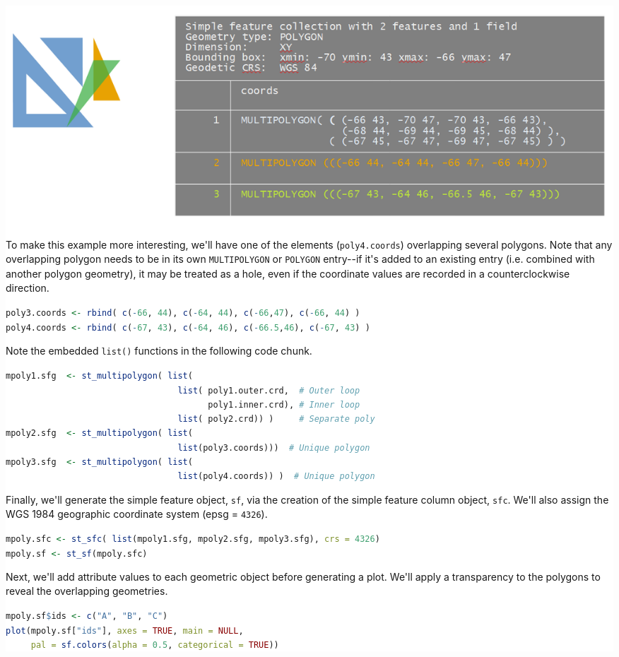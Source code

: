 ![](img/sf_fig5.png)

To make this example more interesting, we'll have one of the elements (`poly4.coords`) overlapping several polygons. Note that any overlapping polygon needs to be in its own `MULTIPOLYGON` or `POLYGON` entry--if it's added to an existing entry (i.e. combined with another polygon geometry), it may be treated as a hole, even if the coordinate values are recorded in a counterclockwise direction.


```r
poly3.coords <- rbind( c(-66, 44), c(-64, 44), c(-66,47), c(-66, 44) )
poly4.coords <- rbind( c(-67, 43), c(-64, 46), c(-66.5,46), c(-67, 43) ) 
```

Note the embedded `list()` functions in the following code chunk.


```r
mpoly1.sfg  <- st_multipolygon( list(
                                  list( poly1.outer.crd,  # Outer loop
                                        poly1.inner.crd), # Inner loop
                                  list( poly2.crd)) )     # Separate poly
mpoly2.sfg  <- st_multipolygon( list(
                                  list(poly3.coords)))  # Unique polygon
mpoly3.sfg  <- st_multipolygon( list(
                                  list(poly4.coords)) )  # Unique polygon
```

Finally, we'll generate the simple feature object, `sf`, via the creation of the simple feature column object, `sfc`. We'll also assign the WGS 1984 geographic coordinate system (epsg = `4326`).


```r
mpoly.sfc <- st_sfc( list(mpoly1.sfg, mpoly2.sfg, mpoly3.sfg), crs = 4326)
mpoly.sf <- st_sf(mpoly.sfc)
```

Next, we'll add attribute values to each geometric object before generating a plot. We'll apply a transparency to the polygons to reveal the overlapping geometries.


```r
mpoly.sf$ids <- c("A", "B", "C")
plot(mpoly.sf["ids"], axes = TRUE, main = NULL,
     pal = sf.colors(alpha = 0.5, categorical = TRUE))
```
